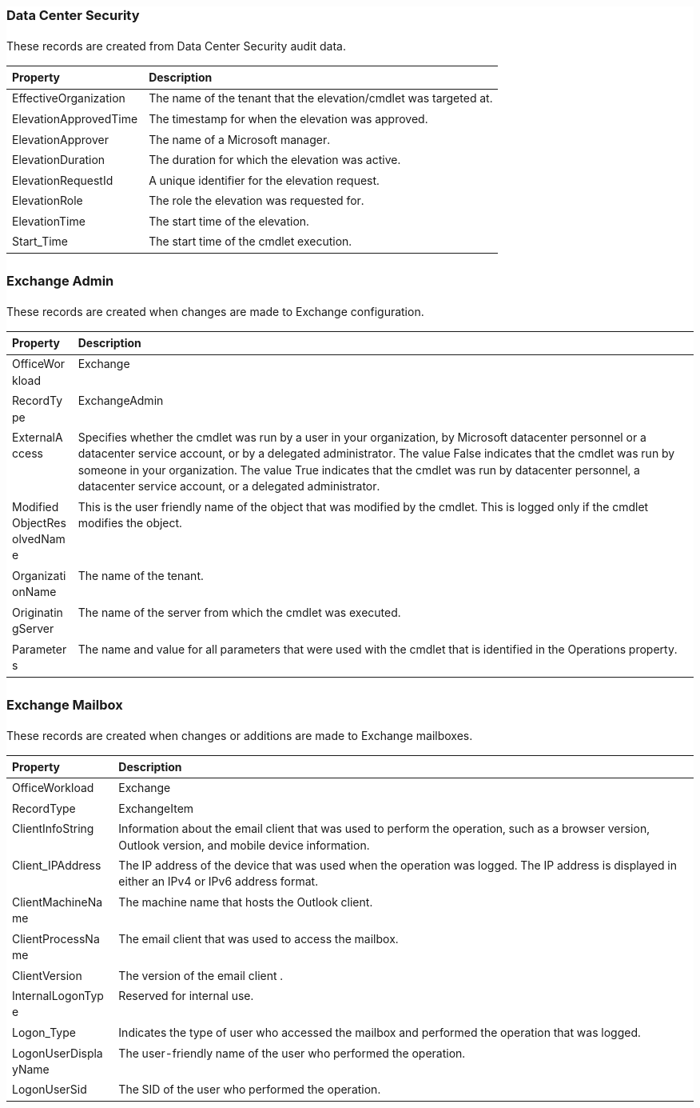 ### Data Center Security

These records are created from Data Center Security audit data.  

| Property | Description |
|:--- |:--- |
| EffectiveOrganization | The name of the tenant that the elevation/cmdlet was targeted at. |
| ElevationApprovedTime | The timestamp for when the elevation was approved. |
| ElevationApprover | The name of a Microsoft manager. |
| ElevationDuration | The duration for which the elevation was active. |
| ElevationRequestId |     A unique identifier for the elevation request. |
| ElevationRole | The role the elevation was requested for. |
| ElevationTime | The start time of the elevation. |
| Start_Time | The start time of the cmdlet execution. |


### Exchange Admin

These records are created when changes are made to Exchange configuration.

| Property | Description |
|:--- |:--- |
| OfficeWorkload | Exchange |
| RecordType     | ExchangeAdmin |
| ExternalAccess |     Specifies whether the cmdlet was run by a user in your organization, by Microsoft datacenter personnel or a datacenter service account, or by a delegated administrator. The value False indicates that the cmdlet was run by someone in your organization. The value True indicates that the cmdlet was run by datacenter personnel, a datacenter service account, or a delegated administrator. |
| ModifiedObjectResolvedName |     This is the user friendly name of the object that was modified by the cmdlet. This is logged only if the cmdlet modifies the object. |
| OrganizationName | The name of the tenant. |
| OriginatingServer | The name of the server from which the cmdlet was executed. |
| Parameters | The name and value for all parameters that were used with the cmdlet that is identified in the Operations property. |


### Exchange Mailbox

These records are created when changes or additions are made to Exchange mailboxes.

| Property | Description |
|:--- |:--- |
| OfficeWorkload | Exchange |
| RecordType     | ExchangeItem |
| ClientInfoString | Information about the email client that was used to perform the operation, such as a browser version, Outlook version, and mobile device information. |
| Client_IPAddress | The IP address of the device that was used when the operation was logged. The IP address is displayed in either an IPv4 or IPv6 address format. |
| ClientMachineName | The machine name that hosts the Outlook client. |
| ClientProcessName | The email client that was used to access the mailbox. |
| ClientVersion | The version of the email client . |
| InternalLogonType | Reserved for internal use. |
| Logon_Type | Indicates the type of user who accessed the mailbox and performed the operation that was logged. |
| LogonUserDisplayName |     The user-friendly name of the user who performed the operation. |
| LogonUserSid | The SID of the user who performed the operation. |